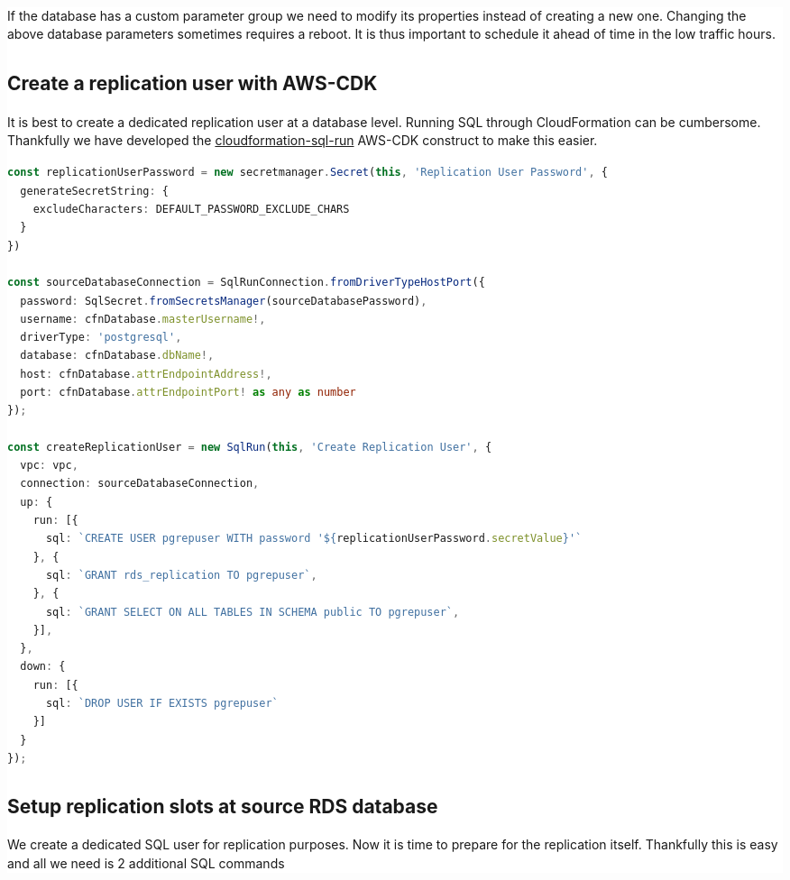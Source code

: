 If the database has a custom parameter group we need to modify its properties instead of creating a
new one. Changing the above database parameters sometimes requires a reboot. It is thus important to
schedule it ahead of time in the low traffic hours.

## Create a replication user with AWS-CDK

It is best to create a dedicated replication user at a database level. Running SQL through
CloudFormation can be cumbersome. Thankfully we have developed
the [cloudformation-sql-run](https://www.npmjs.com/package/cloudformation-sql-run) AWS-CDK construct
to make this easier.

```typescript
const replicationUserPassword = new secretmanager.Secret(this, 'Replication User Password', {
  generateSecretString: {
    excludeCharacters: DEFAULT_PASSWORD_EXCLUDE_CHARS
  }
})

const sourceDatabaseConnection = SqlRunConnection.fromDriverTypeHostPort({
  password: SqlSecret.fromSecretsManager(sourceDatabasePassword),
  username: cfnDatabase.masterUsername!,
  driverType: 'postgresql',
  database: cfnDatabase.dbName!,
  host: cfnDatabase.attrEndpointAddress!,
  port: cfnDatabase.attrEndpointPort! as any as number
});

const createReplicationUser = new SqlRun(this, 'Create Replication User', {
  vpc: vpc,
  connection: sourceDatabaseConnection,
  up: {
    run: [{
      sql: `CREATE USER pgrepuser WITH password '${replicationUserPassword.secretValue}'`
    }, {
      sql: `GRANT rds_replication TO pgrepuser`,
    }, {
      sql: `GRANT SELECT ON ALL TABLES IN SCHEMA public TO pgrepuser`,
    }],
  },
  down: {
    run: [{
      sql: `DROP USER IF EXISTS pgrepuser`
    }]
  }
});
```

## Setup replication slots at source RDS database

We create a dedicated SQL user for replication purposes. Now it is time to prepare for the
replication itself. Thankfully this is easy and all we need is 2 additional SQL commands
